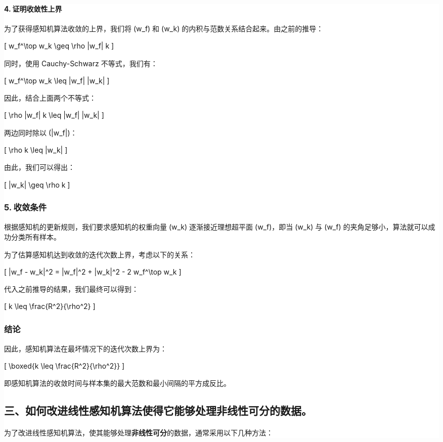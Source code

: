 #### 4. 证明收敛性上界

为了获得感知机算法收敛的上界，我们将 \(w_f\) 和 \(w_k\) 的内积与范数关系结合起来。由之前的推导：

\[
w_f^\top w_k \geq \rho \|w_f\| k
\]

同时，使用 Cauchy-Schwarz 不等式，我们有：

\[
w_f^\top w_k \leq \|w_f\| \|w_k\|
\]

因此，结合上面两个不等式：

\[
\rho \|w_f\| k \leq \|w_f\| \|w_k\|
\]

两边同时除以 \(\|w_f\|\)：

\[
\rho k \leq \|w_k\|
\]

由此，我们可以得出：

\[
\|w_k\| \geq \rho k
\]

### 5. 收敛条件

根据感知机的更新规则，我们要求感知机的权重向量 \(w_k\) 逐渐接近理想超平面 \(w_f\)，即当 \(w_k\) 与 \(w_f\) 的夹角足够小，算法就可以成功分类所有样本。

为了估算感知机达到收敛的迭代次数上界，考虑以下的关系：

\[
\|w_f - w_k\|^2 = \|w_f\|^2 + \|w_k\|^2 - 2 w_f^\top w_k
\]

代入之前推导的结果，我们最终可以得到：

\[
k \leq \frac{R^2}{\rho^2}
\]

### 结论

因此，感知机算法在最坏情况下的迭代次数上界为：

\[
\boxed{k \leq \frac{R^2}{\rho^2}}
\]

即感知机算法的收敛时间与样本集的最大范数和最小间隔的平方成反比。

## 三、如何改进线性感知机算法使得它能够处理非线性可分的数据。
为了改进线性感知机算法，使其能够处理**非线性可分**的数据，通常采用以下几种方法：
